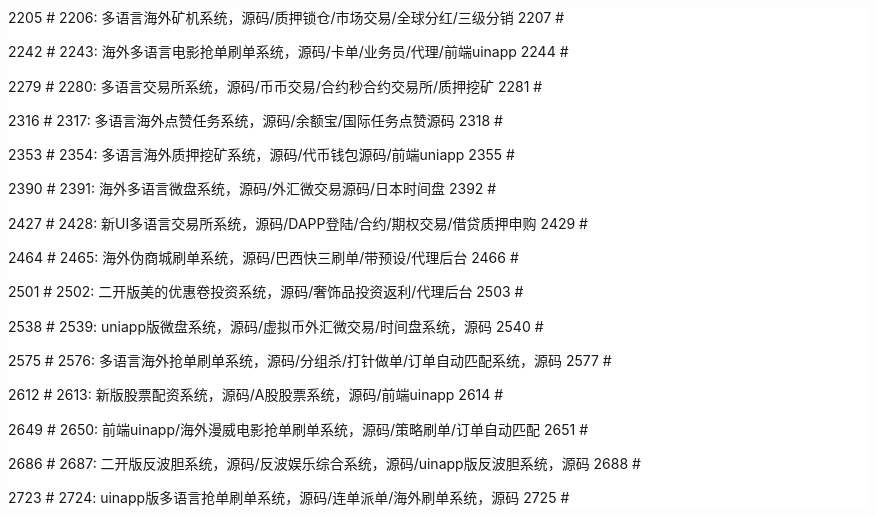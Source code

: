   2205          #
  2206:           多语言海外矿机系统，源码/质押锁仓/市场交易/全球分红/三级分销
  2207          #

  2242          #
  2243:           海外多语言电影抢单刷单系统，源码/卡单/业务员/代理/前端uinapp
  2244          #

  2279          #
  2280:           多语言交易所系统，源码/币币交易/合约秒合约交易所/质押挖矿
  2281          #

  2316          #
  2317:           多语言海外点赞任务系统，源码/余额宝/国际任务点赞源码
  2318          #

  2353          #
  2354:           多语言海外质押挖矿系统，源码/代币钱包源码/前端uniapp
  2355          #

  2390          #
  2391:           海外多语言微盘系统，源码/外汇微交易源码/日本时间盘
  2392          #

  2427          #
  2428:           新UI多语言交易所系统，源码/DAPP登陆/合约/期权交易/借贷质押申购
  2429          #

  2464          #
  2465:           海外伪商城刷单系统，源码/巴西快三刷单/带预设/代理后台
  2466          #

  2501          #
  2502:           二开版美的优惠卷投资系统，源码/奢饰品投资返利/代理后台
  2503          #

  2538          #
  2539:           uniapp版微盘系统，源码/虚拟币外汇微交易/时间盘系统，源码
  2540          #

  2575          #
  2576:           多语言海外抢单刷单系统，源码/分组杀/打针做单/订单自动匹配系统，源码
  2577          #

  2612          #
  2613:           新版股票配资系统，源码/A股股票系统，源码/前端uinapp
  2614          #

  2649          #
  2650:           前端uinapp/海外漫威电影抢单刷单系统，源码/策略刷单/订单自动匹配
  2651          #

  2686          #
  2687:           二开版反波胆系统，源码/反波娱乐综合系统，源码/uinapp版反波胆系统，源码
  2688          #

  2723          #
  2724:           uinapp版多语言抢单刷单系统，源码/连单派单/海外刷单系统，源码
  2725          #
